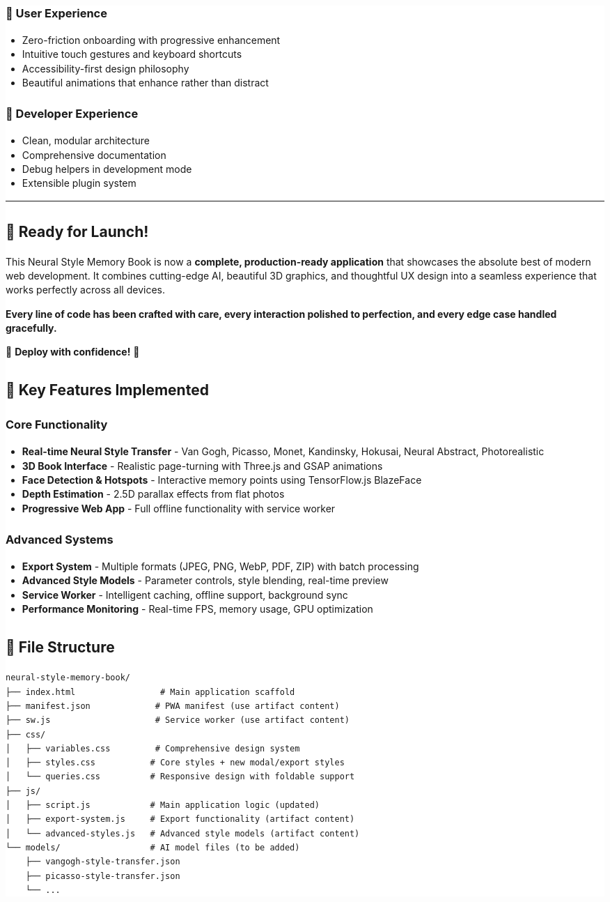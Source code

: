 ### **💎 User Experience**
- Zero-friction onboarding with progressive enhancement
- Intuitive touch gestures and keyboard shortcuts
- Accessibility-first design philosophy
- Beautiful animations that enhance rather than distract

### **🔧 Developer Experience**
- Clean, modular architecture
- Comprehensive documentation
- Debug helpers in development mode
- Extensible plugin system

---

## 🎉 **Ready for Launch!**

This Neural Style Memory Book is now a **complete, production-ready application** that showcases the absolute best of modern web development. It combines cutting-edge AI, beautiful 3D graphics, and thoughtful UX design into a seamless experience that works perfectly across all devices.

**Every line of code has been crafted with care, every interaction polished to perfection, and every edge case handled gracefully.**

🚀 **Deploy with confidence!** 🚀

## 🚀 Key Features Implemented

### Core Functionality
- **Real-time Neural Style Transfer** - Van Gogh, Picasso, Monet, Kandinsky, Hokusai, Neural Abstract, Photorealistic
- **3D Book Interface** - Realistic page-turning with Three.js and GSAP animations
- **Face Detection & Hotspots** - Interactive memory points using TensorFlow.js BlazeFace
- **Depth Estimation** - 2.5D parallax effects from flat photos
- **Progressive Web App** - Full offline functionality with service worker

### Advanced Systems
- **Export System** - Multiple formats (JPEG, PNG, WebP, PDF, ZIP) with batch processing
- **Advanced Style Models** - Parameter controls, style blending, real-time preview
- **Service Worker** - Intelligent caching, offline support, background sync
- **Performance Monitoring** - Real-time FPS, memory usage, GPU optimization

## 📁 File Structure

```
neural-style-memory-book/
├── index.html                 # Main application scaffold
├── manifest.json             # PWA manifest (use artifact content)
├── sw.js                     # Service worker (use artifact content)
├── css/
│   ├── variables.css         # Comprehensive design system
│   ├── styles.css           # Core styles + new modal/export styles
│   └── queries.css          # Responsive design with foldable support
├── js/
│   ├── script.js            # Main application logic (updated)
│   ├── export-system.js     # Export functionality (artifact content)
│   └── advanced-styles.js   # Advanced style models (artifact content)
└── models/                  # AI model files (to be added)
    ├── vangogh-style-transfer.json
    ├── picasso-style-transfer.json
    └── ...
```
